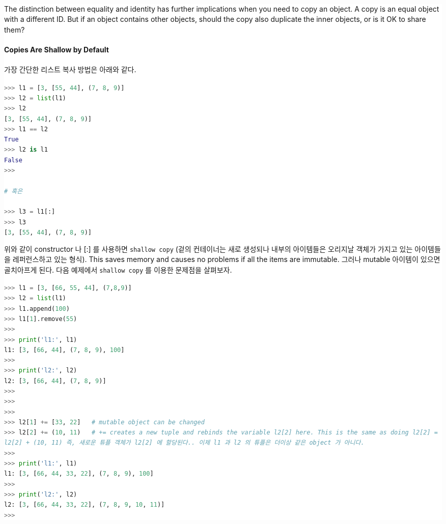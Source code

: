The distinction between equality and identity has further implications when you need to copy an object. A copy is an equal object with a different ID. But if an object contains other objects, should the copy also duplicate the inner objects, or is it OK to share them?


#### Copies Are Shallow by Default

가장 간단한 리스트 복사 방법은 아래와 같다.

```python
>>> l1 = [3, [55, 44], (7, 8, 9)]
>>> l2 = list(l1)
>>> l2
[3, [55, 44], (7, 8, 9)]
>>> l1 == l2
True
>>> l2 is l1
False
>>>

# 혹은

>>> l3 = l1[:]
>>> l3
[3, [55, 44], (7, 8, 9)]
```

위와 같이 constructor 나 [:] 를 사용하면 `shallow copy` (겉의 컨테이너는 새로 생성되나 내부의 아이템들은 오리지날 객체가 가지고 있는 아이템들을 레퍼런스하고 있는 형식). This saves memory and causes no problems if all the items are immutable. 그러나 mutable 아이템이 있으면 골치아프게 된다. 다음 예제에서 `shallow copy` 를 이용한 문제점을 살펴보자.

```python
>>> l1 = [3, [66, 55, 44], (7,8,9)]
>>> l2 = list(l1)
>>> l1.append(100)
>>> l1[1].remove(55)
>>>
>>> print('l1:', l1)
l1: [3, [66, 44], (7, 8, 9), 100]
>>>
>>> print('l2:', l2)
l2: [3, [66, 44], (7, 8, 9)]
>>>
>>>
>>>
>>> l2[1] += [33, 22]   # mutable object can be changed
>>> l2[2] += (10, 11)   # += creates a new tuple and rebinds the variable l2[2] here. This is the same as doing l2[2] = l2[2] + (10, 11) 즉, 새로운 튜플 객체가 l2[2] 에 할당된다.. 이제 l1 과 l2 의 튜플은 더이상 같은 object 가 아니다.
>>>
>>> print('l1:', l1)
l1: [3, [66, 44, 33, 22], (7, 8, 9), 100]
>>>
>>> print('l2:', l2)
l2: [3, [66, 44, 33, 22], (7, 8, 9, 10, 11)]
>>>
```
